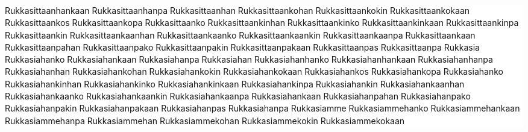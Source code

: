 Rukkasittaanhankaan
Rukkasittaanhanpa
Rukkasittaanhan
Rukkasittaankohan
Rukkasittaankokin
Rukkasittaankokaan
Rukkasittaankos
Rukkasittaankopa
Rukkasittaanko
Rukkasittaankinhan
Rukkasittaankinko
Rukkasittaankinkaan
Rukkasittaankinpa
Rukkasittaankin
Rukkasittaankaanhan
Rukkasittaankaanko
Rukkasittaankaankin
Rukkasittaankaanpa
Rukkasittaankaan
Rukkasittaanpahan
Rukkasittaanpako
Rukkasittaanpakin
Rukkasittaanpakaan
Rukkasittaanpas
Rukkasittaanpa
Rukkasia
Rukkasiahanko
Rukkasiahankaan
Rukkasiahanpa
Rukkasiahan
Rukkasiahanhanko
Rukkasiahanhankaan
Rukkasiahanhanpa
Rukkasiahanhan
Rukkasiahankohan
Rukkasiahankokin
Rukkasiahankokaan
Rukkasiahankos
Rukkasiahankopa
Rukkasiahanko
Rukkasiahankinhan
Rukkasiahankinko
Rukkasiahankinkaan
Rukkasiahankinpa
Rukkasiahankin
Rukkasiahankaanhan
Rukkasiahankaanko
Rukkasiahankaankin
Rukkasiahankaanpa
Rukkasiahankaan
Rukkasiahanpahan
Rukkasiahanpako
Rukkasiahanpakin
Rukkasiahanpakaan
Rukkasiahanpas
Rukkasiahanpa
Rukkasiamme
Rukkasiammehanko
Rukkasiammehankaan
Rukkasiammehanpa
Rukkasiammehan
Rukkasiammekohan
Rukkasiammekokin
Rukkasiammekokaan